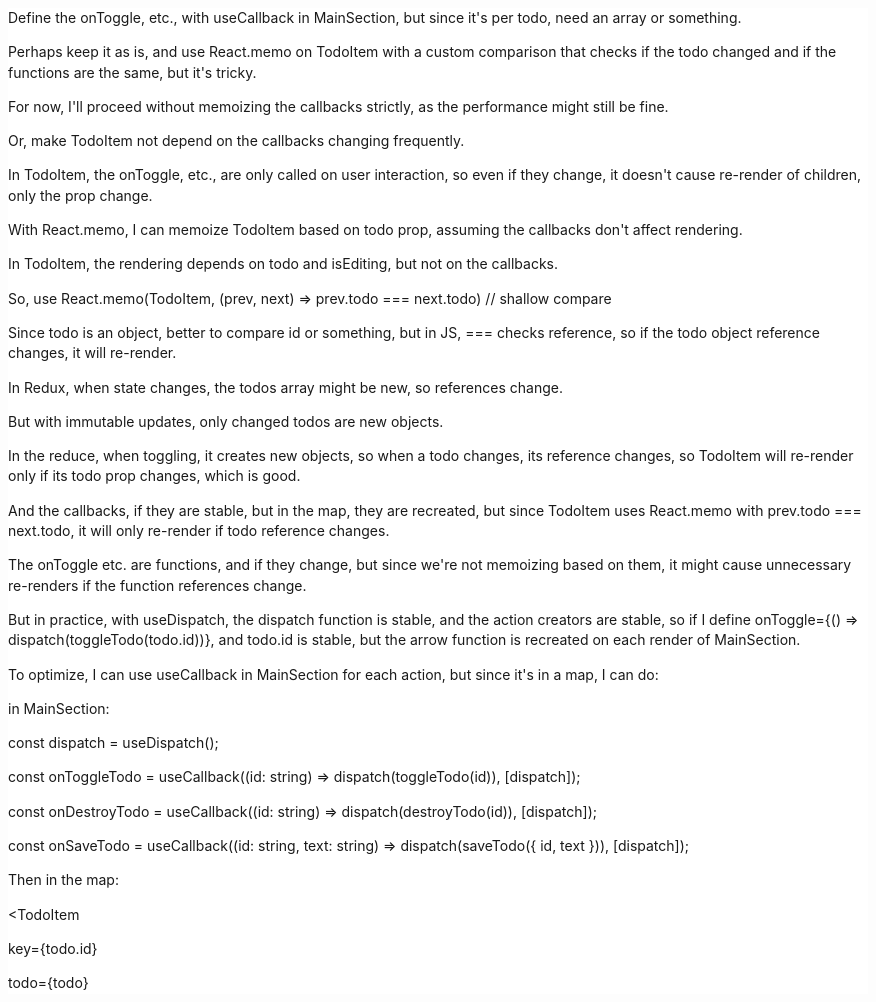Define the onToggle, etc., with useCallback in MainSection, but since it's per todo, need an array or something.

Perhaps keep it as is, and use React.memo on TodoItem with a custom comparison that checks if the todo changed and if the functions are the same, but it's tricky.

For now, I'll proceed without memoizing the callbacks strictly, as the performance might still be fine.

Or, make TodoItem not depend on the callbacks changing frequently.

In TodoItem, the onToggle, etc., are only called on user interaction, so even if they change, it doesn't cause re-render of children, only the prop change.

With React.memo, I can memoize TodoItem based on todo prop, assuming the callbacks don't affect rendering.

In TodoItem, the rendering depends on todo and isEditing, but not on the callbacks.

So, use React.memo(TodoItem, (prev, next) => prev.todo === next.todo) // shallow compare

Since todo is an object, better to compare id or something, but in JS, === checks reference, so if the todo object reference changes, it will re-render.

In Redux, when state changes, the todos array might be new, so references change.

But with immutable updates, only changed todos are new objects.

In the reduce, when toggling, it creates new objects, so when a todo changes, its reference changes, so TodoItem will re-render only if its todo prop changes, which is good.

And the callbacks, if they are stable, but in the map, they are recreated, but since TodoItem uses React.memo with prev.todo === next.todo, it will only re-render if todo reference changes.

The onToggle etc. are functions, and if they change, but since we're not memoizing based on them, it might cause unnecessary re-renders if the function references change.

But in practice, with useDispatch, the dispatch function is stable, and the action creators are stable, so if I define onToggle={() => dispatch(toggleTodo(todo.id))}, and todo.id is stable, but the arrow function is recreated on each render of MainSection.

To optimize, I can use useCallback in MainSection for each action, but since it's in a map, I can do:

in MainSection:

const dispatch = useDispatch();

const onToggleTodo = useCallback((id: string) => dispatch(toggleTodo(id)), [dispatch]);

const onDestroyTodo = useCallback((id: string) => dispatch(destroyTodo(id)), [dispatch]);

const onSaveTodo = useCallback((id: string, text: string) => dispatch(saveTodo({ id, text })), [dispatch]);

Then in the map:

<TodoItem

  key={todo.id}

  todo={todo}
